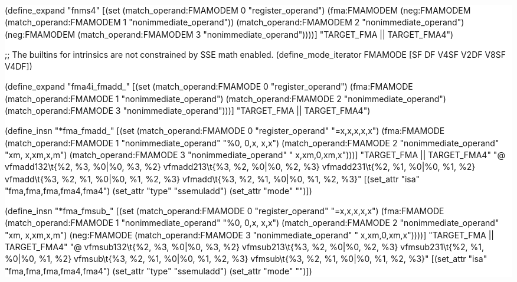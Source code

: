 (define_expand "fnms<mode>4"
  [(set (match_operand:FMAMODEM 0 "register_operand")
	(fma:FMAMODEM
	  (neg:FMAMODEM (match_operand:FMAMODEM 1 "nonimmediate_operand"))
	  (match_operand:FMAMODEM 2 "nonimmediate_operand")
	  (neg:FMAMODEM (match_operand:FMAMODEM 3 "nonimmediate_operand"))))]
  "TARGET_FMA || TARGET_FMA4")

;; The builtins for intrinsics are not constrained by SSE math enabled.
(define_mode_iterator FMAMODE [SF DF V4SF V2DF V8SF V4DF])

(define_expand "fma4i_fmadd_<mode>"
  [(set (match_operand:FMAMODE 0 "register_operand")
	(fma:FMAMODE
	  (match_operand:FMAMODE 1 "nonimmediate_operand")
	  (match_operand:FMAMODE 2 "nonimmediate_operand")
	  (match_operand:FMAMODE 3 "nonimmediate_operand")))]
  "TARGET_FMA || TARGET_FMA4")

(define_insn "*fma_fmadd_<mode>"
  [(set (match_operand:FMAMODE 0 "register_operand" "=x,x,x,x,x")
	(fma:FMAMODE
	  (match_operand:FMAMODE 1 "nonimmediate_operand" "%0, 0,x, x,x")
	  (match_operand:FMAMODE 2 "nonimmediate_operand" "xm, x,xm,x,m")
	  (match_operand:FMAMODE 3 "nonimmediate_operand" " x,xm,0,xm,x")))]
  "TARGET_FMA || TARGET_FMA4"
  "@
   vfmadd132<ssemodesuffix>\t{%2, %3, %0|%0, %3, %2}
   vfmadd213<ssemodesuffix>\t{%3, %2, %0|%0, %2, %3}
   vfmadd231<ssemodesuffix>\t{%2, %1, %0|%0, %1, %2}
   vfmadd<ssemodesuffix>\t{%3, %2, %1, %0|%0, %1, %2, %3}
   vfmadd<ssemodesuffix>\t{%3, %2, %1, %0|%0, %1, %2, %3}"
  [(set_attr "isa" "fma,fma,fma,fma4,fma4")
   (set_attr "type" "ssemuladd")
   (set_attr "mode" "<MODE>")])

(define_insn "*fma_fmsub_<mode>"
  [(set (match_operand:FMAMODE 0 "register_operand" "=x,x,x,x,x")
	(fma:FMAMODE
	  (match_operand:FMAMODE   1 "nonimmediate_operand" "%0, 0,x, x,x")
	  (match_operand:FMAMODE   2 "nonimmediate_operand" "xm, x,xm,x,m")
	  (neg:FMAMODE
	    (match_operand:FMAMODE 3 "nonimmediate_operand" " x,xm,0,xm,x"))))]
  "TARGET_FMA || TARGET_FMA4"
  "@
   vfmsub132<ssemodesuffix>\t{%2, %3, %0|%0, %3, %2}
   vfmsub213<ssemodesuffix>\t{%3, %2, %0|%0, %2, %3}
   vfmsub231<ssemodesuffix>\t{%2, %1, %0|%0, %1, %2}
   vfmsub<ssemodesuffix>\t{%3, %2, %1, %0|%0, %1, %2, %3}
   vfmsub<ssemodesuffix>\t{%3, %2, %1, %0|%0, %1, %2, %3}"
  [(set_attr "isa" "fma,fma,fma,fma4,fma4")
   (set_attr "type" "ssemuladd")
   (set_attr "mode" "<MODE>")])
